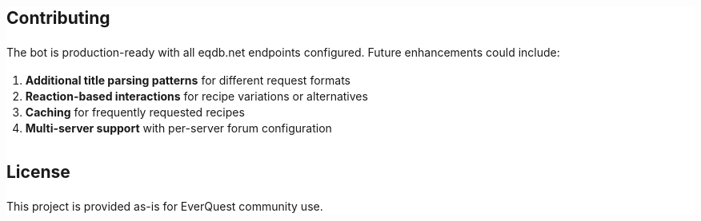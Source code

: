 ## Contributing

The bot is production-ready with all eqdb.net endpoints configured. Future enhancements could include:

1. **Additional title parsing patterns** for different request formats
2. **Reaction-based interactions** for recipe variations or alternatives
3. **Caching** for frequently requested recipes
4. **Multi-server support** with per-server forum configuration

## License

This project is provided as-is for EverQuest community use.
